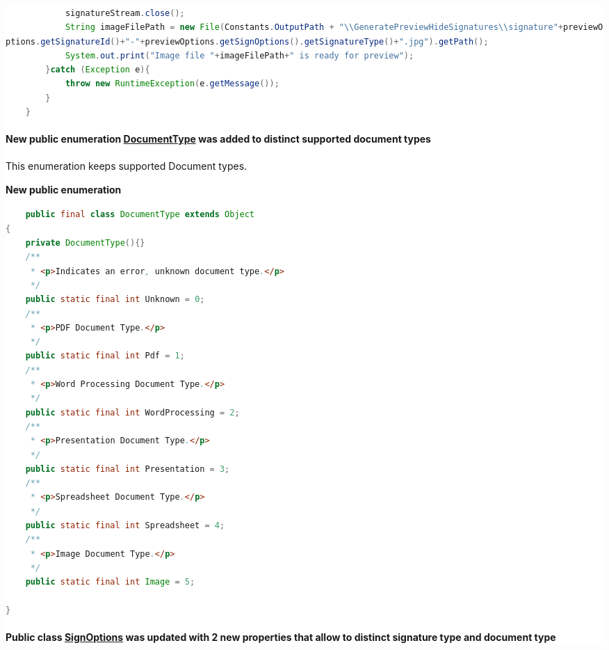 ```java
            signatureStream.close();
            String imageFilePath = new File(Constants.OutputPath + "\\GeneratePreviewHideSignatures\\signature"+previewOptions.getSignatureId()+"-"+previewOptions.getSignOptions().getSignatureType()+".jpg").getPath();
            System.out.print("Image file "+imageFilePath+" is ready for preview");
        }catch (Exception e){
            throw new RuntimeException(e.getMessage());
        }
    }
```
#### New public enumeration [DocumentType](https://reference.groupdocs.com/signature/java/com.groupdocs.signature.domain.enums/DocumentType) was added to distinct supported document types

This enumeration keeps supported Document types.

**New public enumeration**

```java
    public final class DocumentType extends Object
{
    private DocumentType(){}
    /**
     * <p>Indicates an error, unknown document type.</p>
     */
    public static final int Unknown = 0;
    /**
     * <p>PDF Document Type.</p>
     */
    public static final int Pdf = 1;
    /**
     * <p>Word Processing Document Type.</p>
     */
    public static final int WordProcessing = 2;
    /**
     * <p>Presentation Document Type.</p>
     */
    public static final int Presentation = 3;
    /**
     * <p>Spreadsheet Document Type.</p>
     */
    public static final int Spreadsheet = 4;
    /**
     * <p>Image Document Type.</p>
     */
    public static final int Image = 5;
	
}
```

#### Public class [SignOptions](https://reference.groupdocs.com/signature/java/com.groupdocs.signature.options.sign/SignOptions) was updated with 2 new properties that allow to distinct signature type and document type
